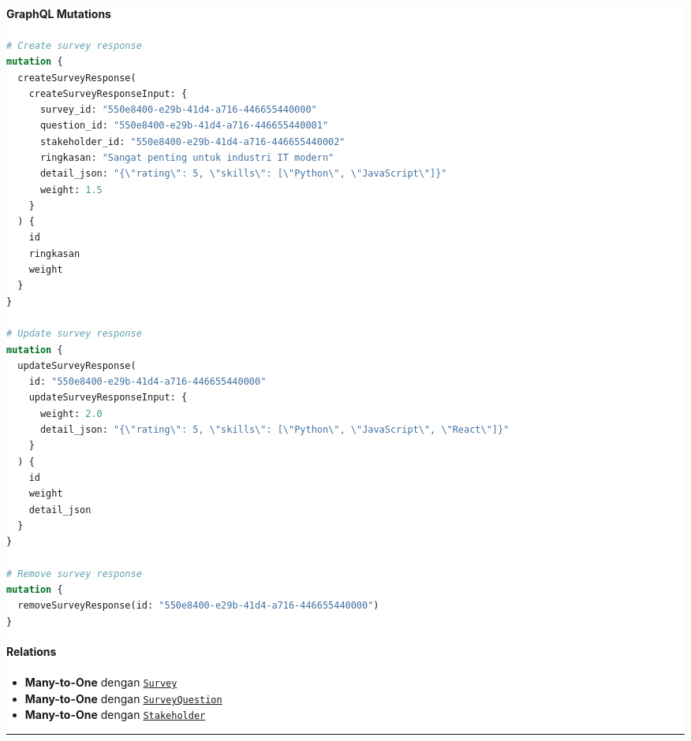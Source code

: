 #### GraphQL Mutations

```graphql
# Create survey response
mutation {
  createSurveyResponse(
    createSurveyResponseInput: {
      survey_id: "550e8400-e29b-41d4-a716-446655440000"
      question_id: "550e8400-e29b-41d4-a716-446655440001"
      stakeholder_id: "550e8400-e29b-41d4-a716-446655440002"
      ringkasan: "Sangat penting untuk industri IT modern"
      detail_json: "{\"rating\": 5, \"skills\": [\"Python\", \"JavaScript\"]}"
      weight: 1.5
    }
  ) {
    id
    ringkasan
    weight
  }
}

# Update survey response
mutation {
  updateSurveyResponse(
    id: "550e8400-e29b-41d4-a716-446655440000"
    updateSurveyResponseInput: {
      weight: 2.0
      detail_json: "{\"rating\": 5, \"skills\": [\"Python\", \"JavaScript\", \"React\"]}"
    }
  ) {
    id
    weight
    detail_json
  }
}

# Remove survey response
mutation {
  removeSurveyResponse(id: "550e8400-e29b-41d4-a716-446655440000")
}
```

#### Relations

- **Many-to-One** dengan [`Survey`](src/survey/entities/survey.entity.ts)
- **Many-to-One** dengan [`SurveyQuestion`](src/survey-question/entities/survey-question.entity.ts)
- **Many-to-One** dengan [`Stakeholder`](src/stakeholder/entities/stakeholder.entity.ts)

---
